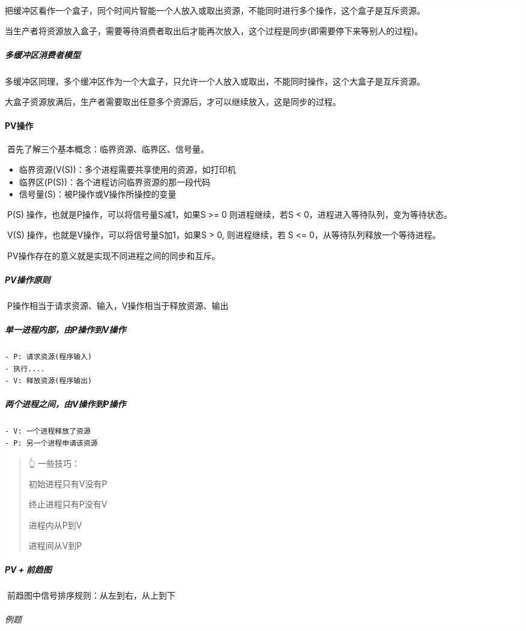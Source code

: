 ​	把缓冲区看作一个盒子，同个时间片智能一个人放入或取出资源，不能同时进行多个操作，这个盒子是互斥资源。

​	当生产者将资源放入盒子，需要等待消费者取出后才能再次放入，这个过程是同步(即需要停下来等别人的过程)。

##### 多缓冲区消费者模型

​	多缓冲区同理，多个缓冲区作为一个大盒子，只允许一个人放入或取出，不能同时操作，这个大盒子是互斥资源。

​	大盒子资源放满后，生产者需要取出任意多个资源后，才可以继续放入，这是同步的过程。

#### PV操作

​	首先了解三个基本概念：临界资源、临界区、信号量。

- 临界资源(V(S))：多个进程需要共享使用的资源，如打印机
- 临界区(P(S))：各个进程访问临界资源的那一段代码
- 信号量(S)：被P操作或V操作所操控的变量

​	P(S) 操作，也就是P操作，可以将信号量S减1，如果S >= 0 则进程继续，若S < 0，进程进入等待队列，变为等待状态。

​	V(S) 操作，也就是V操作，可以将信号量S加1，如果S > 0, 则进程继续，若 S <= 0，从等待队列释放一个等待进程。

​	PV操作存在的意义就是实现不同进程之间的同步和互斥。

##### PV操作原则

​	P操作相当于请求资源、输入，V操作相当于释放资源、输出

##### 单一进程内部，由P操作到V操作

```
- P: 请求资源(程序输入)
- 执行....
- V: 释放资源(程序输出)
```

##### 两个进程之间，由V操作到P操作

```
- V: 一个进程释放了资源
- P: 另一个进程申请该资源
```

> 👆 一些技巧：
>
> 初始进程只有V没有P
>
> 终止进程只有P没有V
>
> 进程内从P到V
>
> 进程间从V到P

##### PV + 前趋图

​	前趋图中信号排序规则：从左到右，从上到下

###### 例题

